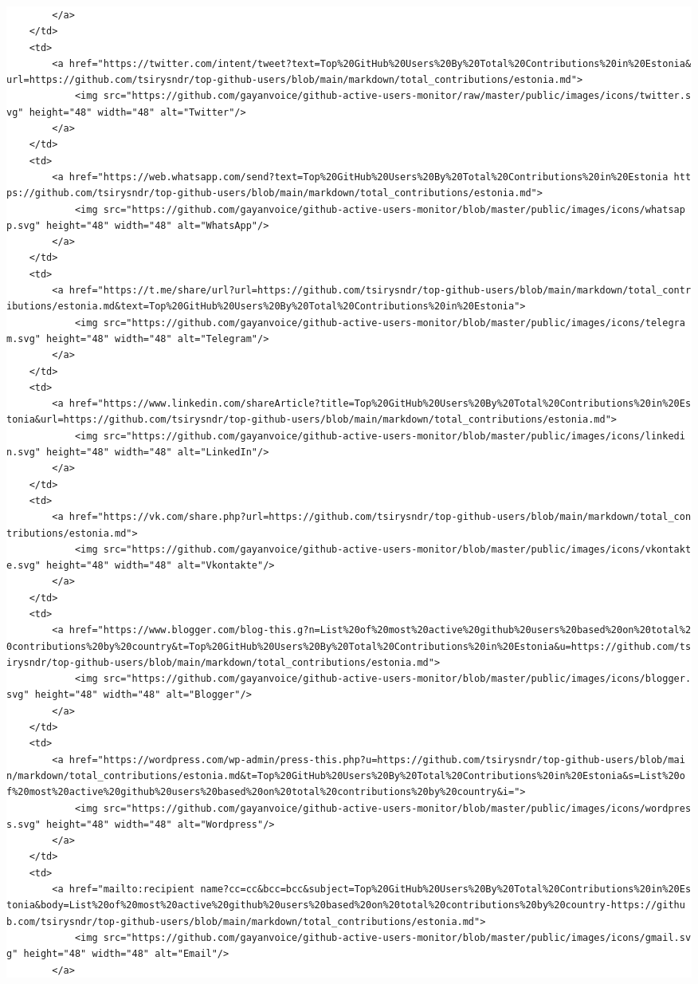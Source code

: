 			</a>
		</td>
		<td>
			<a href="https://twitter.com/intent/tweet?text=Top%20GitHub%20Users%20By%20Total%20Contributions%20in%20Estonia&url=https://github.com/tsirysndr/top-github-users/blob/main/markdown/total_contributions/estonia.md">
				<img src="https://github.com/gayanvoice/github-active-users-monitor/raw/master/public/images/icons/twitter.svg" height="48" width="48" alt="Twitter"/>
			</a>
		</td>
		<td>
			<a href="https://web.whatsapp.com/send?text=Top%20GitHub%20Users%20By%20Total%20Contributions%20in%20Estonia https://github.com/tsirysndr/top-github-users/blob/main/markdown/total_contributions/estonia.md">
				<img src="https://github.com/gayanvoice/github-active-users-monitor/blob/master/public/images/icons/whatsapp.svg" height="48" width="48" alt="WhatsApp"/>
			</a>
		</td>
		<td>
			<a href="https://t.me/share/url?url=https://github.com/tsirysndr/top-github-users/blob/main/markdown/total_contributions/estonia.md&text=Top%20GitHub%20Users%20By%20Total%20Contributions%20in%20Estonia">
				<img src="https://github.com/gayanvoice/github-active-users-monitor/blob/master/public/images/icons/telegram.svg" height="48" width="48" alt="Telegram"/>
			</a>
		</td>
		<td>
			<a href="https://www.linkedin.com/shareArticle?title=Top%20GitHub%20Users%20By%20Total%20Contributions%20in%20Estonia&url=https://github.com/tsirysndr/top-github-users/blob/main/markdown/total_contributions/estonia.md">
				<img src="https://github.com/gayanvoice/github-active-users-monitor/blob/master/public/images/icons/linkedin.svg" height="48" width="48" alt="LinkedIn"/>
			</a>
		</td>
		<td>
			<a href="https://vk.com/share.php?url=https://github.com/tsirysndr/top-github-users/blob/main/markdown/total_contributions/estonia.md">
				<img src="https://github.com/gayanvoice/github-active-users-monitor/blob/master/public/images/icons/vkontakte.svg" height="48" width="48" alt="Vkontakte"/>
			</a>
		</td>
		<td>
			<a href="https://www.blogger.com/blog-this.g?n=List%20of%20most%20active%20github%20users%20based%20on%20total%20contributions%20by%20country&t=Top%20GitHub%20Users%20By%20Total%20Contributions%20in%20Estonia&u=https://github.com/tsirysndr/top-github-users/blob/main/markdown/total_contributions/estonia.md">
				<img src="https://github.com/gayanvoice/github-active-users-monitor/blob/master/public/images/icons/blogger.svg" height="48" width="48" alt="Blogger"/>
			</a>
		</td>
		<td>
			<a href="https://wordpress.com/wp-admin/press-this.php?u=https://github.com/tsirysndr/top-github-users/blob/main/markdown/total_contributions/estonia.md&t=Top%20GitHub%20Users%20By%20Total%20Contributions%20in%20Estonia&s=List%20of%20most%20active%20github%20users%20based%20on%20total%20contributions%20by%20country&i=">
				<img src="https://github.com/gayanvoice/github-active-users-monitor/blob/master/public/images/icons/wordpress.svg" height="48" width="48" alt="Wordpress"/>
			</a>
		</td>
		<td>
			<a href="mailto:recipient name?cc=cc&bcc=bcc&subject=Top%20GitHub%20Users%20By%20Total%20Contributions%20in%20Estonia&body=List%20of%20most%20active%20github%20users%20based%20on%20total%20contributions%20by%20country-https://github.com/tsirysndr/top-github-users/blob/main/markdown/total_contributions/estonia.md">
				<img src="https://github.com/gayanvoice/github-active-users-monitor/blob/master/public/images/icons/gmail.svg" height="48" width="48" alt="Email"/>
			</a>